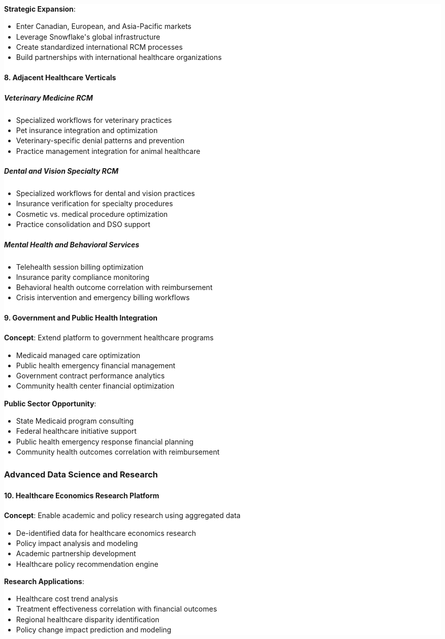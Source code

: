 **Strategic Expansion**:
- Enter Canadian, European, and Asia-Pacific markets
- Leverage Snowflake's global infrastructure
- Create standardized international RCM processes
- Build partnerships with international healthcare organizations

#### **8. Adjacent Healthcare Verticals**

##### **Veterinary Medicine RCM**
- Specialized workflows for veterinary practices
- Pet insurance integration and optimization
- Veterinary-specific denial patterns and prevention
- Practice management integration for animal healthcare

##### **Dental and Vision Specialty RCM**
- Specialized workflows for dental and vision practices
- Insurance verification for specialty procedures
- Cosmetic vs. medical procedure optimization
- Practice consolidation and DSO support

##### **Mental Health and Behavioral Services**
- Telehealth session billing optimization
- Insurance parity compliance monitoring
- Behavioral health outcome correlation with reimbursement
- Crisis intervention and emergency billing workflows

#### **9. Government and Public Health Integration**
**Concept**: Extend platform to government healthcare programs
- Medicaid managed care optimization
- Public health emergency financial management
- Government contract performance analytics
- Community health center financial optimization

**Public Sector Opportunity**:
- State Medicaid program consulting
- Federal healthcare initiative support
- Public health emergency response financial planning
- Community health outcomes correlation with reimbursement

### **Advanced Data Science and Research**

#### **10. Healthcare Economics Research Platform**
**Concept**: Enable academic and policy research using aggregated data
- De-identified data for healthcare economics research
- Policy impact analysis and modeling
- Academic partnership development
- Healthcare policy recommendation engine

**Research Applications**:
- Healthcare cost trend analysis
- Treatment effectiveness correlation with financial outcomes
- Regional healthcare disparity identification
- Policy change impact prediction and modeling
